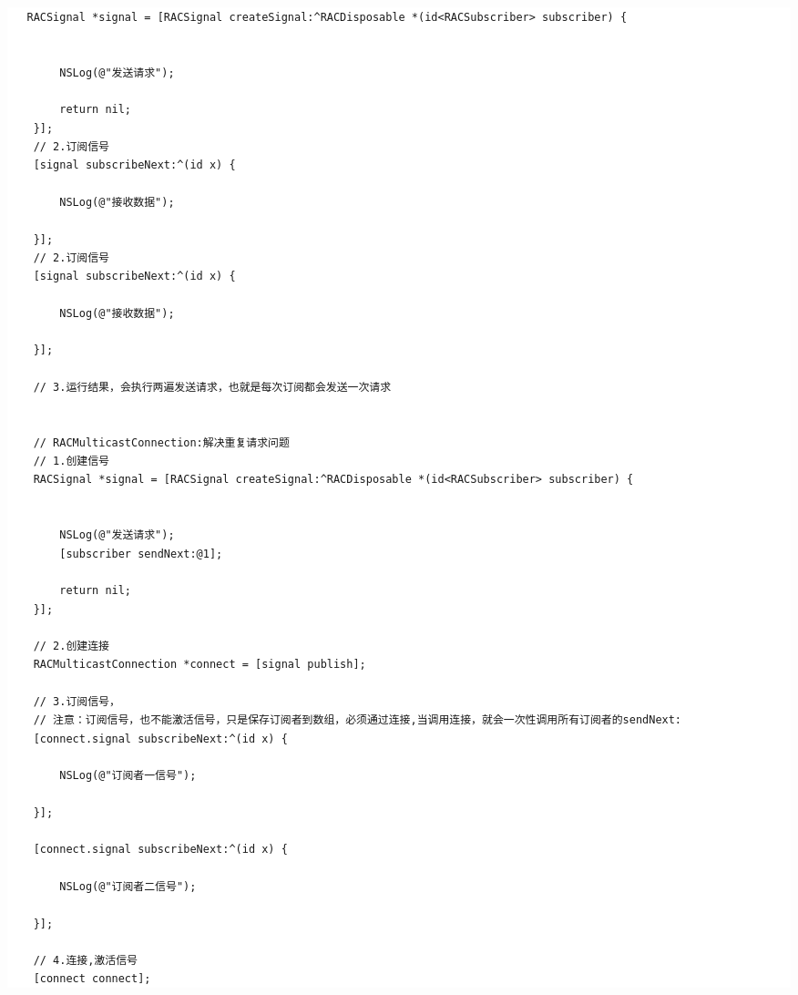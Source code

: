 ```
   RACSignal *signal = [RACSignal createSignal:^RACDisposable *(id<RACSubscriber> subscriber) {


        NSLog(@"发送请求");

        return nil;
    }];
    // 2.订阅信号
    [signal subscribeNext:^(id x) {

        NSLog(@"接收数据");

    }];
    // 2.订阅信号
    [signal subscribeNext:^(id x) {

        NSLog(@"接收数据");

    }];

    // 3.运行结果，会执行两遍发送请求，也就是每次订阅都会发送一次请求


    // RACMulticastConnection:解决重复请求问题
    // 1.创建信号
    RACSignal *signal = [RACSignal createSignal:^RACDisposable *(id<RACSubscriber> subscriber) {


        NSLog(@"发送请求");
        [subscriber sendNext:@1];

        return nil;
    }];

    // 2.创建连接
    RACMulticastConnection *connect = [signal publish];

    // 3.订阅信号，
    // 注意：订阅信号，也不能激活信号，只是保存订阅者到数组，必须通过连接,当调用连接，就会一次性调用所有订阅者的sendNext:
    [connect.signal subscribeNext:^(id x) {

        NSLog(@"订阅者一信号");

    }];

    [connect.signal subscribeNext:^(id x) {

        NSLog(@"订阅者二信号");

    }];

    // 4.连接,激活信号
    [connect connect];
```
